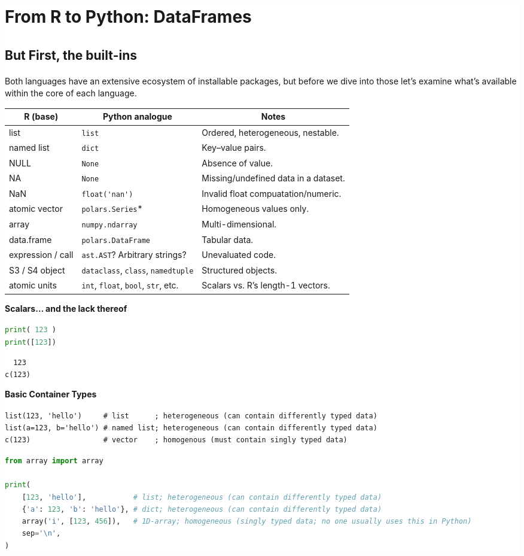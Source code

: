 # From R to Python: DataFrames

## But First, the built-ins

Both languages have an extensive ecosystem of installable packages, but before we dive into those
let’s examine what’s available within the core of each language.

| **R (base)**      | **Python analogue**                      | **Notes**                              |
| ---------------   | ---------------------                    | ------------                           |
| list              | `list`                                   | Ordered, heterogeneous, nestable.      |
| named list        | `dict`                                   | Key–value pairs.                       |
| NULL              | `None`                                   | Absence of value.                      |
| NA                | `None`                                   | Missing/undefined data in a dataset.   |
| NaN               | `float('nan')`                           | Invalid float compuatation/numeric.    |
| atomic vector     | `polars.Series`*                         | Homogeneous values only.               |
| array             | `numpy.ndarray`                          | Multi-dimensional.                     |
| data.frame        | `polars.DataFrame`                       | Tabular data.                          |
| expression / call | `ast.AST`? Arbitrary strings?            | Unevaluated code.                      |
| S3 / S4 object    | `dataclass`, `class`, `namedtuple`       | Structured objects.                    |
| atomic units      | `int`, `float`, `bool`, `str`, etc.      | Scalars vs. R’s length-1 vectors.      |

**Scalars… and the lack thereof**

```python
print( 123 )
print([123])
```

```Rscript
  123
c(123)
```

**Basic Container Types**

```Rscript
list(123, 'hello')     # list      ; heterogeneous (can contain differently typed data)
list(a=123, b='hello') # named list; heterogeneous (can contain differently typed data)
c(123)                 # vector    ; homogenous (must contain singly typed data)
```

```python
from array import array

print(
    [123, 'hello'],           # list; heterogeneous (can contain differently typed data) 
    {'a': 123, 'b': 'hello'}, # dict; heterogeneous (can contain differently typed data) 
    array('i', [123, 456]),   # 1D-array; homogeneous (singly typed data; no one usually uses this in Python)
    sep='\n',
)
```
